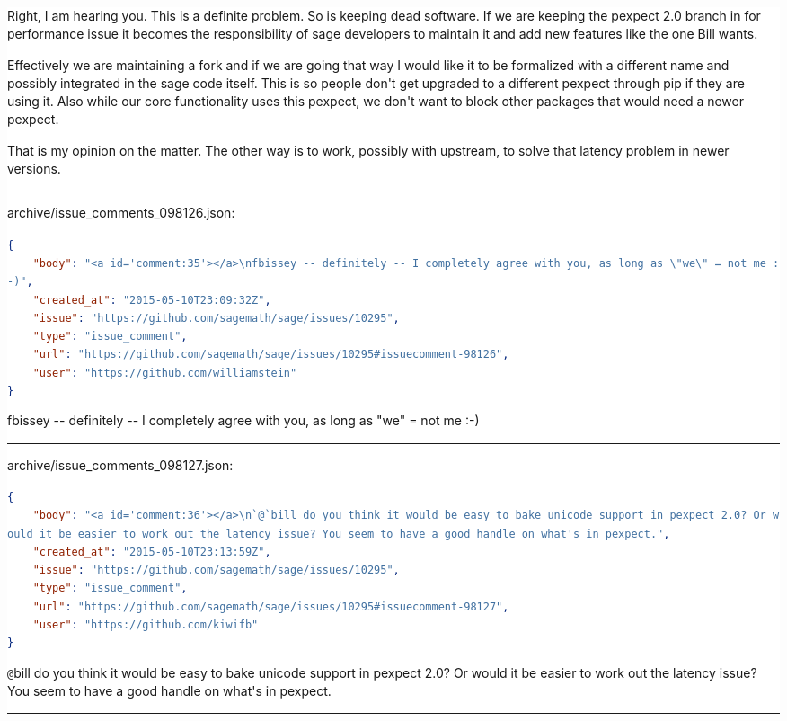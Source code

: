 <a id='comment:34'></a>
Right, I am hearing you. This is a definite problem. So is keeping dead software. If we are keeping the pexpect 2.0 branch in for performance issue it becomes the responsibility of sage developers to maintain it and add new features like the one Bill wants. 

Effectively we are maintaining a fork and if we are going that way I would like it to be formalized with a different name and possibly integrated in the sage code itself. This is so people don't get upgraded to a different pexpect through pip if they are using it. Also while our core functionality uses this pexpect, we don't want to block other packages that would need a newer pexpect.

That is my opinion on the matter. The other way is to work, possibly with upstream, to solve that latency problem in newer versions.



---

archive/issue_comments_098126.json:
```json
{
    "body": "<a id='comment:35'></a>\nfbissey -- definitely -- I completely agree with you, as long as \"we\" = not me :-)",
    "created_at": "2015-05-10T23:09:32Z",
    "issue": "https://github.com/sagemath/sage/issues/10295",
    "type": "issue_comment",
    "url": "https://github.com/sagemath/sage/issues/10295#issuecomment-98126",
    "user": "https://github.com/williamstein"
}
```

<a id='comment:35'></a>
fbissey -- definitely -- I completely agree with you, as long as "we" = not me :-)



---

archive/issue_comments_098127.json:
```json
{
    "body": "<a id='comment:36'></a>\n`@`bill do you think it would be easy to bake unicode support in pexpect 2.0? Or would it be easier to work out the latency issue? You seem to have a good handle on what's in pexpect.",
    "created_at": "2015-05-10T23:13:59Z",
    "issue": "https://github.com/sagemath/sage/issues/10295",
    "type": "issue_comment",
    "url": "https://github.com/sagemath/sage/issues/10295#issuecomment-98127",
    "user": "https://github.com/kiwifb"
}
```

<a id='comment:36'></a>
`@`bill do you think it would be easy to bake unicode support in pexpect 2.0? Or would it be easier to work out the latency issue? You seem to have a good handle on what's in pexpect.



---
